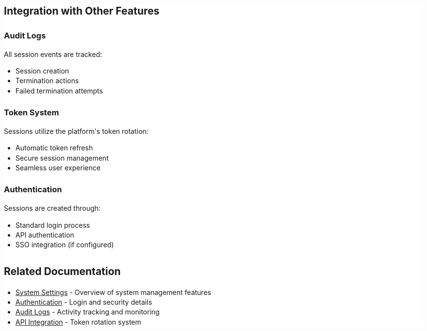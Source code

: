 ## Integration with Other Features

### Audit Logs
All session events are tracked:
- Session creation
- Termination actions
- Failed termination attempts

### Token System
Sessions utilize the platform's token rotation:
- Automatic token refresh
- Secure session management
- Seamless user experience

### Authentication
Sessions are created through:
- Standard login process
- API authentication
- SSO integration (if configured)

## Related Documentation

- [System Settings](./system.md) - Overview of system management features
- [Authentication](./authentication.md) - Login and security details
- [Audit Logs](./audit.md) - Activity tracking and monitoring
- [API Integration](./api-integration.md) - Token rotation system